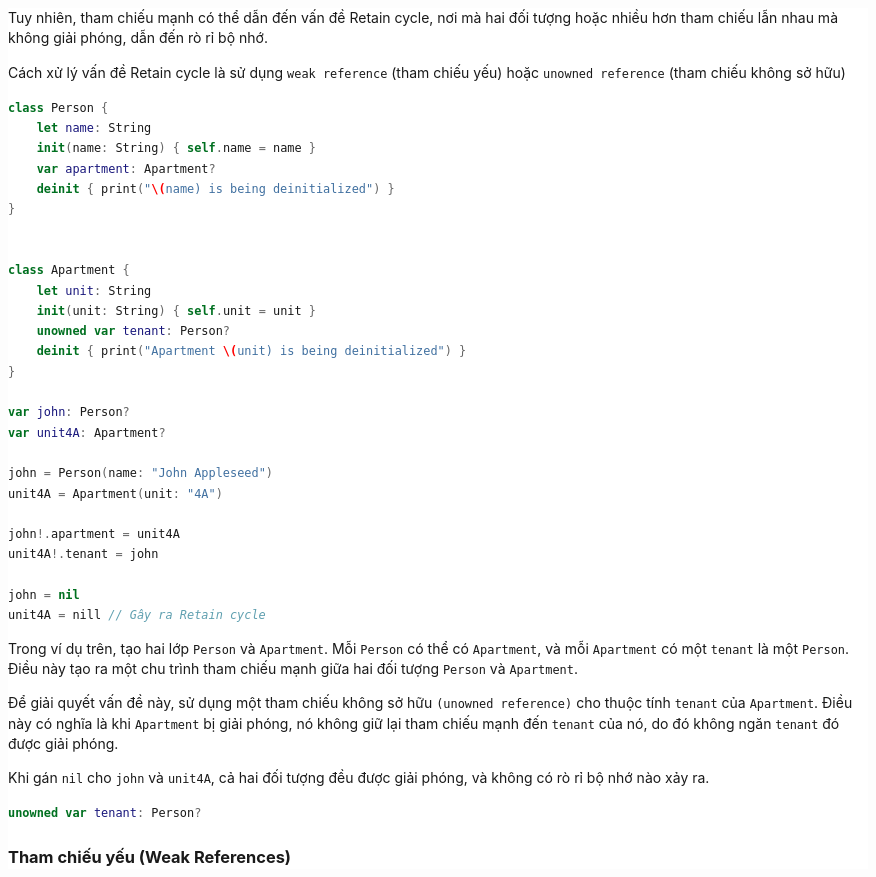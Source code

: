 Tuy nhiên, tham chiếu mạnh có thể dẫn đến vấn đề  Retain cycle, nơi mà hai đối tượng hoặc nhiều hơn tham chiếu lẫn nhau mà không giải phóng, dẫn đến rò rỉ bộ nhớ.

Cách xử lý vấn đề Retain cycle là sử dụng ```weak reference``` (tham chiếu yếu) hoặc ```unowned reference``` (tham chiếu không sở hữu)

``` Swift
class Person {
    let name: String
    init(name: String) { self.name = name }
    var apartment: Apartment?
    deinit { print("\(name) is being deinitialized") }
}


class Apartment {
    let unit: String
    init(unit: String) { self.unit = unit }
    unowned var tenant: Person?
    deinit { print("Apartment \(unit) is being deinitialized") }
}

var john: Person?
var unit4A: Apartment?

john = Person(name: "John Appleseed")
unit4A = Apartment(unit: "4A")

john!.apartment = unit4A
unit4A!.tenant = john

john = nil
unit4A = nill // Gây ra Retain cycle

```
Trong ví dụ trên, tạo hai lớp ```Person``` và ```Apartment```. 
Mỗi ```Person``` có thể có ```Apartment```, và mỗi ```Apartment``` có một ```tenant``` là một ```Person```. 
Điều này tạo ra một chu trình tham chiếu mạnh giữa hai đối tượng ```Person``` và ```Apartment```.

Để giải quyết vấn đề này, sử dụng một tham chiếu không sở hữu ```(unowned reference)``` cho thuộc tính ```tenant``` của ```Apartment```. 
Điều này có nghĩa là khi ```Apartment``` bị giải phóng, nó không giữ lại tham chiếu mạnh đến ```tenant``` của nó, do đó không ngăn ```tenant``` đó được giải phóng.

Khi gán ```nil``` cho ```john``` và ```unit4A```, cả hai đối tượng đều được giải phóng, và không có rò rỉ bộ nhớ nào xảy ra.

``` Swift
unowned var tenant: Person?
```

### Tham chiếu yếu (Weak References)
